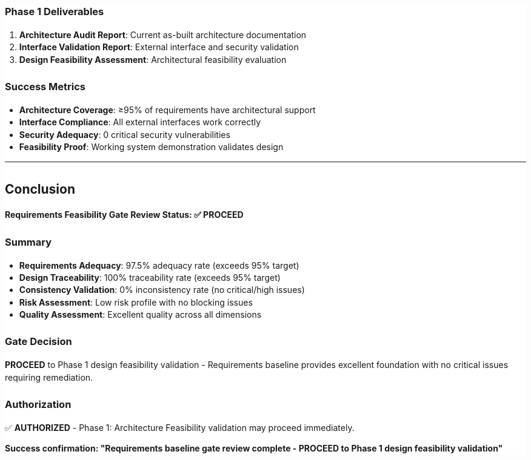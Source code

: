 ### Phase 1 Deliverables
1. **Architecture Audit Report**: Current as-built architecture documentation
2. **Interface Validation Report**: External interface and security validation
3. **Design Feasibility Assessment**: Architectural feasibility evaluation

### Success Metrics
- **Architecture Coverage**: ≥95% of requirements have architectural support
- **Interface Compliance**: All external interfaces work correctly
- **Security Adequacy**: 0 critical security vulnerabilities
- **Feasibility Proof**: Working system demonstration validates design

---

## Conclusion

**Requirements Feasibility Gate Review Status: ✅ PROCEED**

### Summary
- **Requirements Adequacy**: 97.5% adequacy rate (exceeds 95% target)
- **Design Traceability**: 100% traceability rate (exceeds 95% target)
- **Consistency Validation**: 0% inconsistency rate (no critical/high issues)
- **Risk Assessment**: Low risk profile with no blocking issues
- **Quality Assessment**: Excellent quality across all dimensions

### Gate Decision
**PROCEED** to Phase 1 design feasibility validation - Requirements baseline provides excellent foundation with no critical issues requiring remediation.

### Authorization
✅ **AUTHORIZED** - Phase 1: Architecture Feasibility validation may proceed immediately.

**Success confirmation: "Requirements baseline gate review complete - PROCEED to Phase 1 design feasibility validation"**
